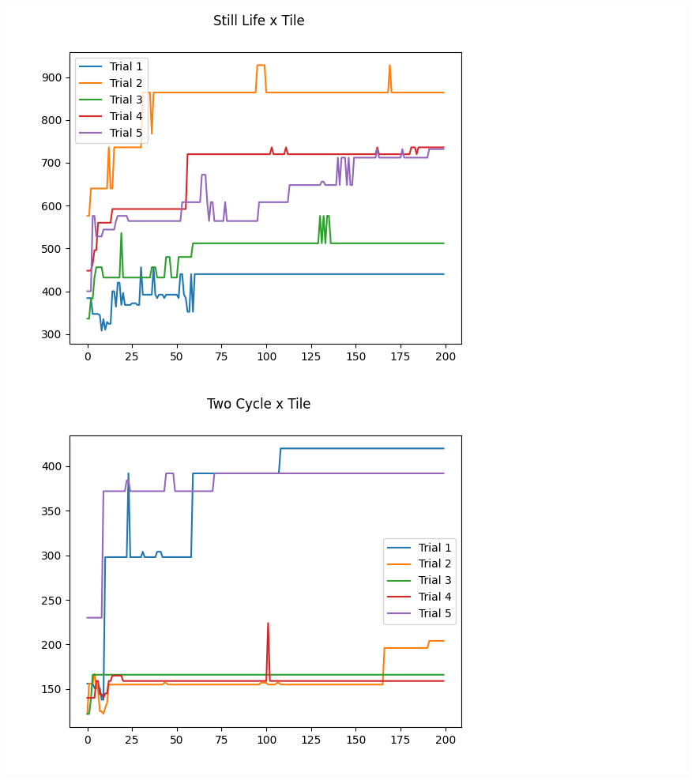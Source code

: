 ![Wide range](output/compare_phenotypes/still_life/tile_fitness.png)
![Bimodal](output/compare_phenotypes/two_cycle/tile_fitness.png)
